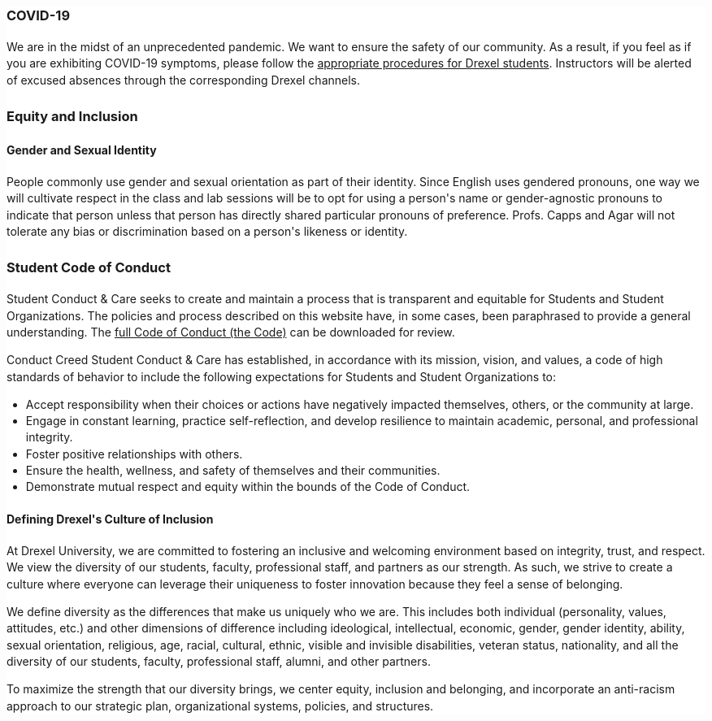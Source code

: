 ### COVID-19

We are in the midst of an unprecedented pandemic. We want to ensure the safety of our community. As a result, if you feel as if you are exhibiting COVID-19 symptoms, please follow the [appropriate procedures for Drexel students](https://drexel.edu/coronavirus/health-safety/COVID-19-testing/). Instructors will be alerted of excused absences through the corresponding Drexel channels.

### Equity and Inclusion

#### Gender and Sexual Identity

People commonly use gender and sexual orientation as part of their identity. Since English uses gendered pronouns, one way we will cultivate respect in the class and lab sessions will be to opt for using a person's name or gender-agnostic pronouns to indicate that person unless that person has directly shared particular pronouns of preference.  Profs. Capps and Agar will not tolerate any bias or discrimination based on a person's likeness or identity.

### Student Code of Conduct

Student Conduct & Care seeks to create and maintain a process that is transparent and equitable for Students and Student Organizations. The policies and process described on this website have, in some cases, been paraphrased to provide a general understanding. The [full Code of Conduct (the Code)](https://drexel.edu/studentlife/~/media/Drexel/Sites/StudentLife/Documents/community-standards/Drexel-University-Code-of-Conduct.ashx) can be downloaded for review.

Conduct Creed
Student Conduct & Care has established, in accordance with its mission, vision, and values, a code of high standards of behavior to include the following expectations for Students and Student Organizations to:

- Accept responsibility when their choices or actions have negatively impacted themselves, others, or the community at large.
- Engage in constant learning, practice self-reflection, and develop resilience to maintain academic, personal, and professional integrity.
- Foster positive relationships with others.
- Ensure the health, wellness, and safety of themselves and their communities.
- Demonstrate mutual respect and equity within the bounds of the Code of Conduct.

#### Defining Drexel's Culture of Inclusion

At Drexel University, we are committed to fostering an inclusive and welcoming environment based on integrity, trust, and respect. We view the diversity of our students, faculty, professional staff, and partners as our strength. As such, we strive to create a culture where everyone can leverage their uniqueness to foster innovation because they feel a sense of belonging.

We define diversity as the differences that make us uniquely who we are. This includes both individual (personality, values, attitudes, etc.) and other dimensions of difference including ideological, intellectual, economic, gender, gender identity, ability, sexual orientation, religious, age, racial, cultural, ethnic, visible and invisible disabilities, veteran status, nationality, and all the diversity of our students, faculty, professional staff, alumni, and other partners.

To maximize the strength that our diversity brings, we center equity, inclusion and belonging, and incorporate an anti-racism approach to our strategic plan, organizational systems, policies, and structures.
